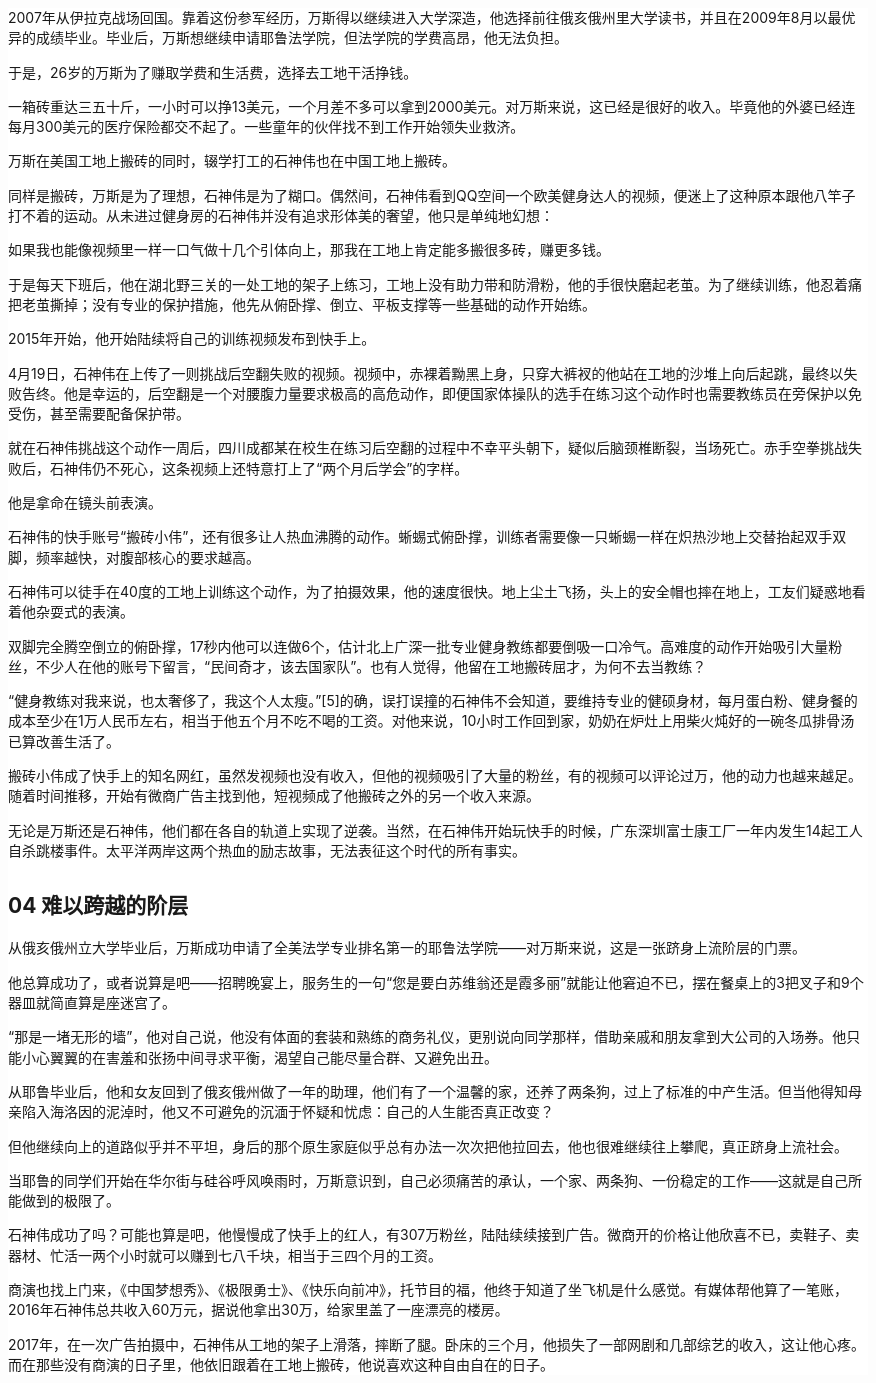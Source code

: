 2007年从伊拉克战场回国。靠着这份参军经历，万斯得以继续进入大学深造，他选择前往俄亥俄州里大学读书，并且在2009年8月以最优异的成绩毕业。毕业后，万斯想继续申请耶鲁法学院，但法学院的学费高昂，他无法负担。

于是，26岁的万斯为了赚取学费和生活费，选择去工地干活挣钱。

一箱砖重达三五十斤，一小时可以挣13美元，一个月差不多可以拿到2000美元。对万斯来说，这已经是很好的收入。毕竟他的外婆已经连每月300美元的医疗保险都交不起了。一些童年的伙伴找不到工作开始领失业救济。

万斯在美国工地上搬砖的同时，辍学打工的石神伟也在中国工地上搬砖。

同样是搬砖，万斯是为了理想，石神伟是为了糊口。偶然间，石神伟看到QQ空间一个欧美健身达人的视频，便迷上了这种原本跟他八竿子打不着的运动。从未进过健身房的石神伟并没有追求形体美的奢望，他只是单纯地幻想：

如果我也能像视频里一样一口气做十几个引体向上，那我在工地上肯定能多搬很多砖，赚更多钱。

于是每天下班后，他在湖北野三关的一处工地的架子上练习，工地上没有助力带和防滑粉，他的手很快磨起老茧。为了继续训练，他忍着痛把老茧撕掉；没有专业的保护措施，他先从俯卧撑、倒立、平板支撑等一些基础的动作开始练。

2015年开始，他开始陆续将自己的训练视频发布到快手上。

4月19日，石神伟在上传了一则挑战后空翻失败的视频。视频中，赤裸着黝黑上身，只穿大裤衩的他站在工地的沙堆上向后起跳，最终以失败告终。他是幸运的，后空翻是一个对腰腹力量要求极高的高危动作，即便国家体操队的选手在练习这个动作时也需要教练员在旁保护以免受伤，甚至需要配备保护带。

就在石神伟挑战这个动作一周后，四川成都某在校生在练习后空翻的过程中不幸平头朝下，疑似后脑颈椎断裂，当场死亡。赤手空拳挑战失败后，石神伟仍不死心，这条视频上还特意打上了“两个月后学会”的字样。

他是拿命在镜头前表演。

石神伟的快手账号“搬砖小伟”，还有很多让人热血沸腾的动作。蜥蜴式俯卧撑，训练者需要像一只蜥蜴一样在炽热沙地上交替抬起双手双脚，频率越快，对腹部核心的要求越高。

石神伟可以徒手在40度的工地上训练这个动作，为了拍摄效果，他的速度很快。地上尘土飞扬，头上的安全帽也摔在地上，工友们疑惑地看着他杂耍式的表演。

双脚完全腾空倒立的俯卧撑，17秒内他可以连做6个，估计北上广深一批专业健身教练都要倒吸一口冷气。高难度的动作开始吸引大量粉丝，不少人在他的账号下留言，“民间奇才，该去国家队”。也有人觉得，他留在工地搬砖屈才，为何不去当教练？

“健身教练对我来说，也太奢侈了，我这个人太瘦。”\[5\]的确，误打误撞的石神伟不会知道，要维持专业的健硕身材，每月蛋白粉、健身餐的成本至少在1万人民币左右，相当于他五个月不吃不喝的工资。对他来说，10小时工作回到家，奶奶在炉灶上用柴火炖好的一碗冬瓜排骨汤已算改善生活了。

搬砖小伟成了快手上的知名网红，虽然发视频也没有收入，但他的视频吸引了大量的粉丝，有的视频可以评论过万，他的动力也越来越足。随着时间推移，开始有微商广告主找到他，短视频成了他搬砖之外的另一个收入来源。

无论是万斯还是石神伟，他们都在各自的轨道上实现了逆袭。当然，在石神伟开始玩快手的时候，广东深圳富士康工厂一年内发生14起工人自杀跳楼事件。太平洋两岸这两个热血的励志故事，无法表征这个时代的所有事实。

## 04 难以跨越的阶层

从俄亥俄州立大学毕业后，万斯成功申请了全美法学专业排名第一的耶鲁法学院——对万斯来说，这是一张跻身上流阶层的门票。

他总算成功了，或者说算是吧——招聘晚宴上，服务生的一句“您是要白苏维翁还是霞多丽”就能让他窘迫不已，摆在餐桌上的3把叉子和9个器皿就简直算是座迷宫了。

“那是一堵无形的墙”，他对自己说，他没有体面的套装和熟练的商务礼仪，更别说向同学那样，借助亲戚和朋友拿到大公司的入场券。他只能小心翼翼的在害羞和张扬中间寻求平衡，渴望自己能尽量合群、又避免出丑。

从耶鲁毕业后，他和女友回到了俄亥俄州做了一年的助理，他们有了一个温馨的家，还养了两条狗，过上了标准的中产生活。但当他得知母亲陷入海洛因的泥淖时，他又不可避免的沉湎于怀疑和忧虑：自己的人生能否真正改变？

但他继续向上的道路似乎并不平坦，身后的那个原生家庭似乎总有办法一次次把他拉回去，他也很难继续往上攀爬，真正跻身上流社会。

当耶鲁的同学们开始在华尔街与硅谷呼风唤雨时，万斯意识到，自己必须痛苦的承认，一个家、两条狗、一份稳定的工作——这就是自己所能做到的极限了。

石神伟成功了吗？可能也算是吧，他慢慢成了快手上的红人，有307万粉丝，陆陆续续接到广告。微商开的价格让他欣喜不已，卖鞋子、卖器材、忙活一两个小时就可以赚到七八千块，相当于三四个月的工资。

商演也找上门来，《中国梦想秀》、《极限勇士》、《快乐向前冲》，托节目的福，他终于知道了坐飞机是什么感觉。有媒体帮他算了一笔账，2016年石神伟总共收入60万元，据说他拿出30万，给家里盖了一座漂亮的楼房。

2017年，在一次广告拍摄中，石神伟从工地的架子上滑落，摔断了腿。卧床的三个月，他损失了一部网剧和几部综艺的收入，这让他心疼。而在那些没有商演的日子里，他依旧跟着在工地上搬砖，他说喜欢这种自由自在的日子。
